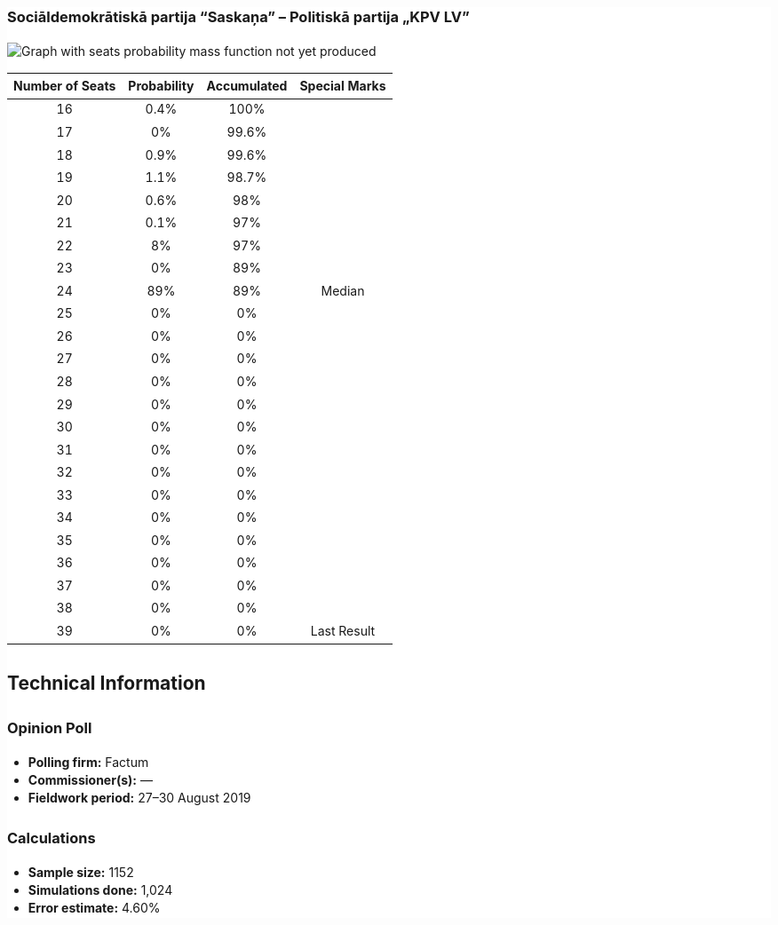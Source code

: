 ### Sociāldemokrātiskā partija “Saskaņa” – Politiskā partija „KPV LV”

![Graph with seats probability mass function not yet produced](2019-08-30-Factum-coalitions-seats-pmf-sdps–kpv.png "Seats Probability Mass Function")

| Number of Seats | Probability | Accumulated | Special Marks |
|:---------------:|:-----------:|:-----------:|:-------------:|
| 16 | 0.4% | 100% |  |
| 17 | 0% | 99.6% |  |
| 18 | 0.9% | 99.6% |  |
| 19 | 1.1% | 98.7% |  |
| 20 | 0.6% | 98% |  |
| 21 | 0.1% | 97% |  |
| 22 | 8% | 97% |  |
| 23 | 0% | 89% |  |
| 24 | 89% | 89% | Median |
| 25 | 0% | 0% |  |
| 26 | 0% | 0% |  |
| 27 | 0% | 0% |  |
| 28 | 0% | 0% |  |
| 29 | 0% | 0% |  |
| 30 | 0% | 0% |  |
| 31 | 0% | 0% |  |
| 32 | 0% | 0% |  |
| 33 | 0% | 0% |  |
| 34 | 0% | 0% |  |
| 35 | 0% | 0% |  |
| 36 | 0% | 0% |  |
| 37 | 0% | 0% |  |
| 38 | 0% | 0% |  |
| 39 | 0% | 0% | Last Result |


## Technical Information

### Opinion Poll

+ **Polling firm:** Factum
+ **Commissioner(s):** —
+ **Fieldwork period:** 27–30 August 2019

### Calculations

+ **Sample size:** 1152
+ **Simulations done:** 1,024
+ **Error estimate:** 4.60%


